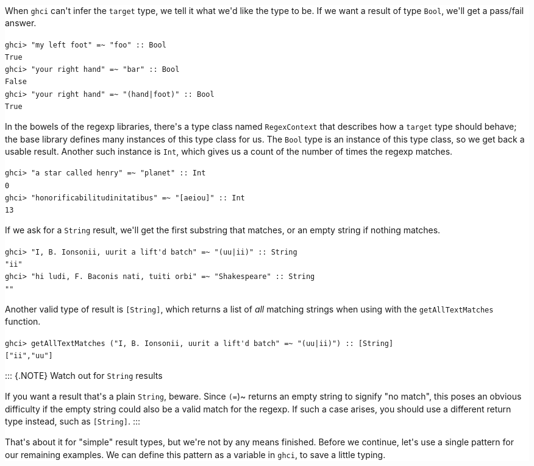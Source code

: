 When `ghci` can\'t infer the `target` type, we tell it what we\'d like
the type to be. If we want a result of type `Bool`, we\'ll get a
pass/fail answer.

``` {.screen}
ghci> "my left foot" =~ "foo" :: Bool
True
ghci> "your right hand" =~ "bar" :: Bool
False
ghci> "your right hand" =~ "(hand|foot)" :: Bool
True
```

In the bowels of the regexp libraries, there\'s a type class named
`RegexContext` that describes how a `target` type should behave; the
base library defines many instances of this type class for us. The
`Bool` type is an instance of this type class, so we get back a usable
result. Another such instance is `Int`, which gives us a count of the
number of times the regexp matches.

``` {.screen}
ghci> "a star called henry" =~ "planet" :: Int
0
ghci> "honorificabilitudinitatibus" =~ "[aeiou]" :: Int
13
```

If we ask for a `String` result, we\'ll get the first substring that
matches, or an empty string if nothing matches.

``` {.screen}
ghci> "I, B. Ionsonii, uurit a lift'd batch" =~ "(uu|ii)" :: String
"ii"
ghci> "hi ludi, F. Baconis nati, tuiti orbi" =~ "Shakespeare" :: String
""
```

Another valid type of result is `[String]`, which returns a list of
*all* matching strings when using with the `getAllTextMatches` function.

``` {.screen}
ghci> getAllTextMatches ("I, B. Ionsonii, uurit a lift'd batch" =~ "(uu|ii)") :: [String]
["ii","uu"]
```

::: {.NOTE}
Watch out for `String` results

If you want a result that\'s a plain `String`, beware. Since `(=`)\~
returns an empty string to signify \"no match\", this poses an obvious
difficulty if the empty string could also be a valid match for the
regexp. If such a case arises, you should use a different return type
instead, such as `[String]`.
:::

That\'s about it for \"simple\" result types, but we\'re not by any
means finished. Before we continue, let\'s use a single pattern for our
remaining examples. We can define this pattern as a variable in `ghci`,
to save a little typing.


[^1]: If you are not acquainted with regular expressions, we recommend